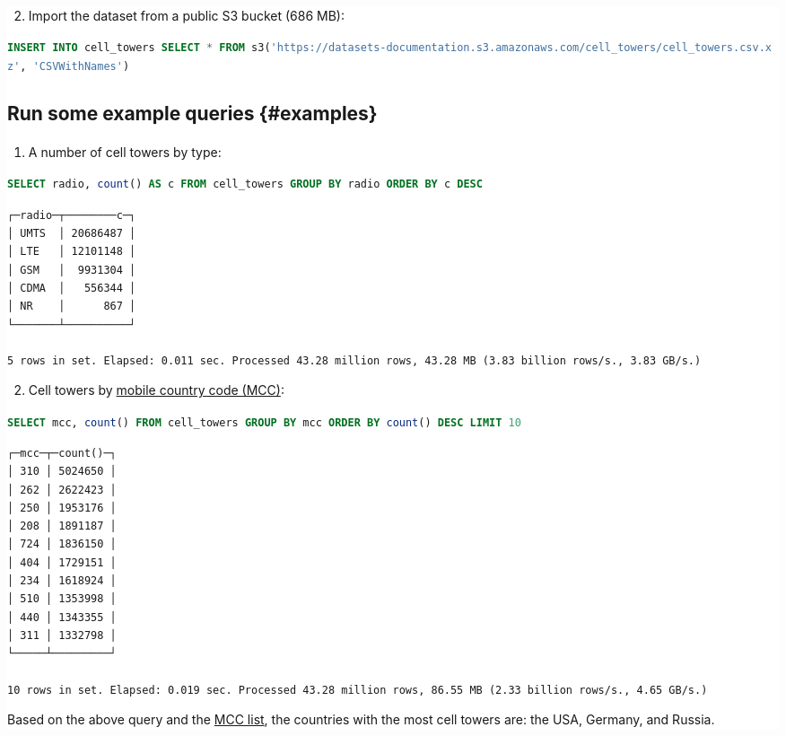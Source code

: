 2. Import the dataset from a public S3 bucket (686 MB):

```sql
INSERT INTO cell_towers SELECT * FROM s3('https://datasets-documentation.s3.amazonaws.com/cell_towers/cell_towers.csv.xz', 'CSVWithNames')
```

</TabItem>
</Tabs>

## Run some example queries {#examples}

1. A number of cell towers by type:

```sql
SELECT radio, count() AS c FROM cell_towers GROUP BY radio ORDER BY c DESC
```
```response
┌─radio─┬────────c─┐
│ UMTS  │ 20686487 │
│ LTE   │ 12101148 │
│ GSM   │  9931304 │
│ CDMA  │   556344 │
│ NR    │      867 │
└───────┴──────────┘

5 rows in set. Elapsed: 0.011 sec. Processed 43.28 million rows, 43.28 MB (3.83 billion rows/s., 3.83 GB/s.)
```

2. Cell towers by [mobile country code (MCC)](https://en.wikipedia.org/wiki/Mobile_country_code):

```sql
SELECT mcc, count() FROM cell_towers GROUP BY mcc ORDER BY count() DESC LIMIT 10
```
```response
┌─mcc─┬─count()─┐
│ 310 │ 5024650 │
│ 262 │ 2622423 │
│ 250 │ 1953176 │
│ 208 │ 1891187 │
│ 724 │ 1836150 │
│ 404 │ 1729151 │
│ 234 │ 1618924 │
│ 510 │ 1353998 │
│ 440 │ 1343355 │
│ 311 │ 1332798 │
└─────┴─────────┘

10 rows in set. Elapsed: 0.019 sec. Processed 43.28 million rows, 86.55 MB (2.33 billion rows/s., 4.65 GB/s.)
```

Based on the above query and the [MCC list](https://en.wikipedia.org/wiki/Mobile_country_code), the countries with the most cell towers are: the USA, Germany, and Russia.
